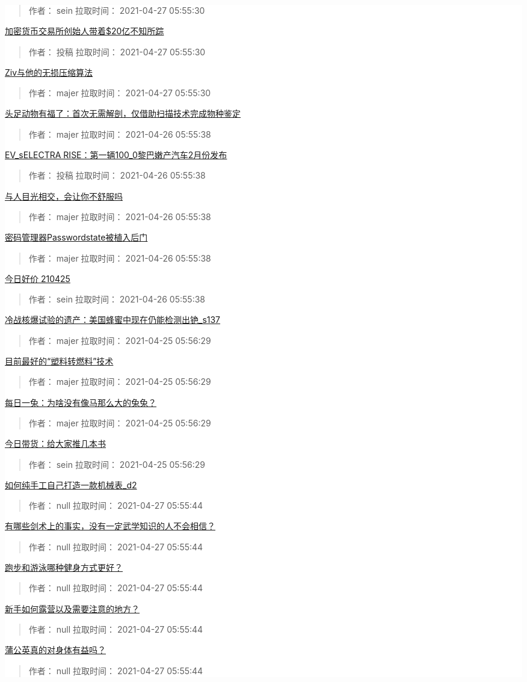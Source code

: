 > 作者： sein  拉取时间： 2021-04-27 05:55:30

 [加密货币交易所创始人带着$20亿不知所踪](http://jandan.net/p/108862)

> 作者： 投稿  拉取时间： 2021-04-27 05:55:30

 [Ziv与他的无损压缩算法](http://jandan.net/p/108849)

> 作者： majer  拉取时间： 2021-04-27 05:55:30

 [头足动物有福了：首次无需解剖，仅借助扫描技术完成物种鉴定](http://jandan.net/p/108855)

> 作者： majer  拉取时间： 2021-04-26 05:55:38

 [EV_sELECTRA RISE：第一辆100_0黎巴嫩产汽车2月份发布](http://jandan.net/p/108856)

> 作者： 投稿  拉取时间： 2021-04-26 05:55:38

 [与人目光相交，会让你不舒服吗](http://jandan.net/p/108846)

> 作者： majer  拉取时间： 2021-04-26 05:55:38

 [密码管理器Passwordstate被植入后门](http://jandan.net/p/108853)

> 作者： majer  拉取时间： 2021-04-26 05:55:38

 [今日好价 210425](http://jandan.net/p/108851)

> 作者： sein  拉取时间： 2021-04-26 05:55:38

 [冷战核爆试验的遗产：美国蜂蜜中现在仍能检测出铯_s137](http://jandan.net/p/108831)

> 作者： majer  拉取时间： 2021-04-25 05:56:29

 [目前最好的“塑料转燃料”技术](http://jandan.net/p/108841)

> 作者： majer  拉取时间： 2021-04-25 05:56:29

 [每日一兔：为啥没有像马那么大的兔兔？](http://jandan.net/p/108847)

> 作者： majer  拉取时间： 2021-04-25 05:56:29

 [今日带货：给大家推几本书](http://jandan.net/p/108848)

> 作者： sein  拉取时间： 2021-04-25 05:56:29

 [如何纯手工自己打造一款机械表_d2](https://daily.zhihu.com/story/9735409)

> 作者： null  拉取时间： 2021-04-27 05:55:44

 [有哪些剑术上的事实，没有一定武学知识的人不会相信？](https://daily.zhihu.com/story/9735424)

> 作者： null  拉取时间： 2021-04-27 05:55:44

 [跑步和游泳哪种健身方式更好？](https://daily.zhihu.com/story/9735419)

> 作者： null  拉取时间： 2021-04-27 05:55:44

 [新手如何露营以及需要注意的地方？](https://daily.zhihu.com/story/9735429)

> 作者： null  拉取时间： 2021-04-27 05:55:44

 [蒲公英真的对身体有益吗？](https://daily.zhihu.com/story/9735417)

> 作者： null  拉取时间： 2021-04-27 05:55:44

